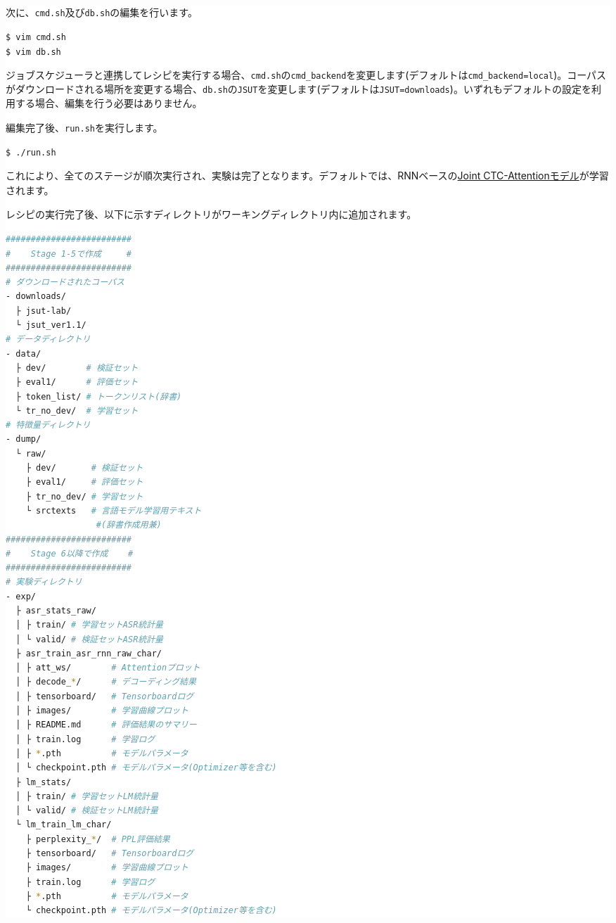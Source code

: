 次に、`cmd.sh`及び`db.sh`の編集を行います。
```bash
$ vim cmd.sh
$ vim db.sh
```
ジョブスケジューラと連携してレシピを実行する場合、`cmd.sh`の`cmd_backend`を変更します(デフォルトは`cmd_backend=local`)。コーパスがダウンロードされる場所を変更する場合、`db.sh`の`JSUT`を変更します(デフォルトは`JSUT=downloads`)。いずれもデフォルトの設定を利用する場合、編集を行う必要はありません。

編集完了後、`run.sh`を実行します。
```bash
$ ./run.sh
```
これにより、全てのステージが順次実行され、実験は完了となります。デフォルトでは、RNNベースの[Joint CTC-Attentionモデル](http://zhaoshuaijiang.com/file/Hybrid_CTC_Attention_Architecture_for_End-to-End_Speech_Recognition.pdf)が学習されます。

レシピの実行完了後、以下に示すディレクトリがワーキングディレクトリ内に追加されます。
```bash
#########################
#    Stage 1-5で作成     #
#########################
# ダウンロードされたコーパス
- downloads/
  ├ jsut-lab/
  └ jsut_ver1.1/
# データディレクトリ
- data/
  ├ dev/        # 検証セット
  ├ eval1/      # 評価セット
  ├ token_list/ # トークンリスト(辞書)
  └ tr_no_dev/  # 学習セット
# 特徴量ディレクトリ
- dump/
  └ raw/
    ├ dev/       # 検証セット
    ├ eval1/     # 評価セット
    ├ tr_no_dev/ # 学習セット
    └ srctexts   # 言語モデル学習用テキスト
                  #(辞書作成用兼)
#########################
#    Stage 6以降で作成    #
#########################
# 実験ディレクトリ
- exp/
  ├ asr_stats_raw/
  │ ├ train/ # 学習セットASR統計量
  │ └ valid/ # 検証セットASR統計量
  ├ asr_train_asr_rnn_raw_char/
  │ ├ att_ws/        # Attentionプロット
  │ ├ decode_*/      # デコーディング結果
  │ ├ tensorboard/   # Tensorboardログ
  │ ├ images/        # 学習曲線プロット
  │ ├ README.md      # 評価結果のサマリー
  │ ├ train.log      # 学習ログ
  │ ├ *.pth          # モデルパラメータ
  │ └ checkpoint.pth # モデルパラメータ(Optimizer等を含む)
  ├ lm_stats/
  │ ├ train/ # 学習セットLM統計量
  │ └ valid/ # 検証セットLM統計量
  └ lm_train_lm_char/
    ├ perplexity_*/  # PPL評価結果
    ├ tensorboard/   # Tensorboardログ
    ├ images/        # 学習曲線プロット
    ├ train.log      # 学習ログ
    ├ *.pth          # モデルパラメータ
    └ checkpoint.pth # モデルパラメータ(Optimizer等を含む)
```